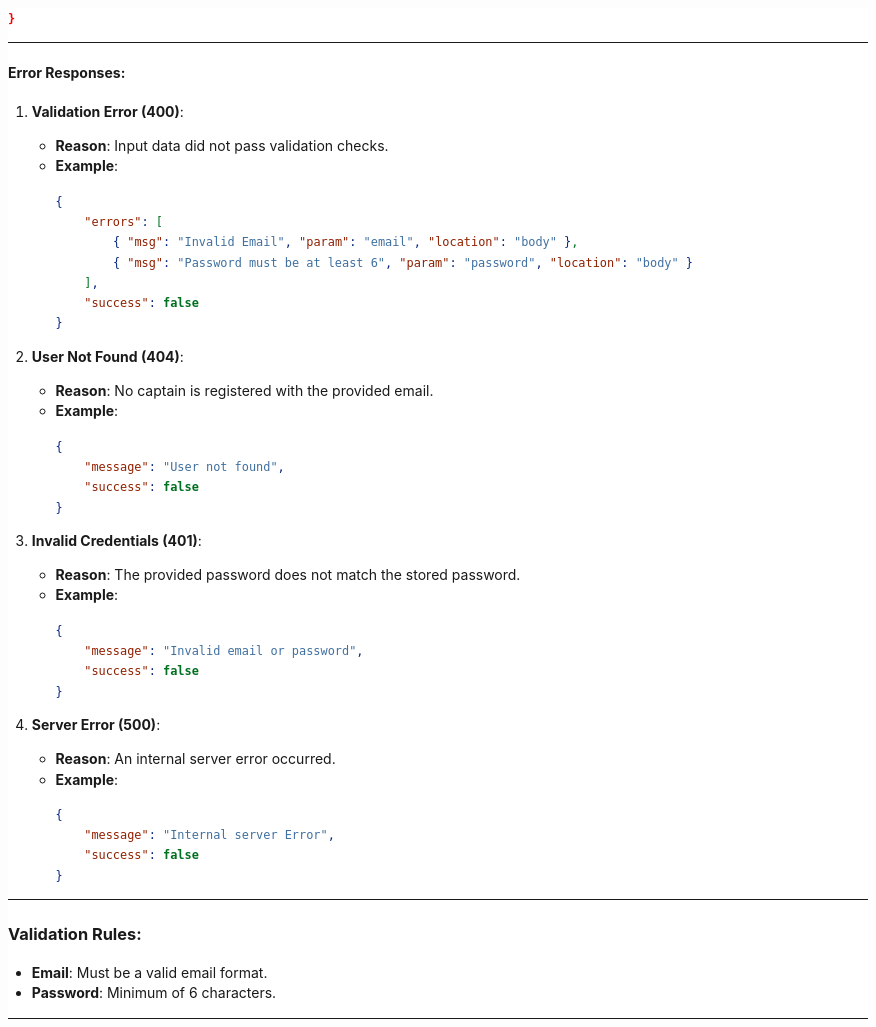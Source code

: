 ```json
}
```

---

#### **Error Responses**:

1. **Validation Error (400)**:
   - **Reason**: Input data did not pass validation checks.
   - **Example**:
     ```json
     {
         "errors": [
             { "msg": "Invalid Email", "param": "email", "location": "body" },
             { "msg": "Password must be at least 6", "param": "password", "location": "body" }
         ],
         "success": false
     }
     ```

2. **User Not Found (404)**:
   - **Reason**: No captain is registered with the provided email.
   - **Example**:
     ```json
     {
         "message": "User not found",
         "success": false
     }
     ```

3. **Invalid Credentials (401)**:
   - **Reason**: The provided password does not match the stored password.
   - **Example**:
     ```json
     {
         "message": "Invalid email or password",
         "success": false
     }
     ```

4. **Server Error (500)**:
   - **Reason**: An internal server error occurred.
   - **Example**:
     ```json
     {
         "message": "Internal server Error",
         "success": false
     }
     ```

---

### **Validation Rules**:
- **Email**: Must be a valid email format.
- **Password**: Minimum of 6 characters.

---